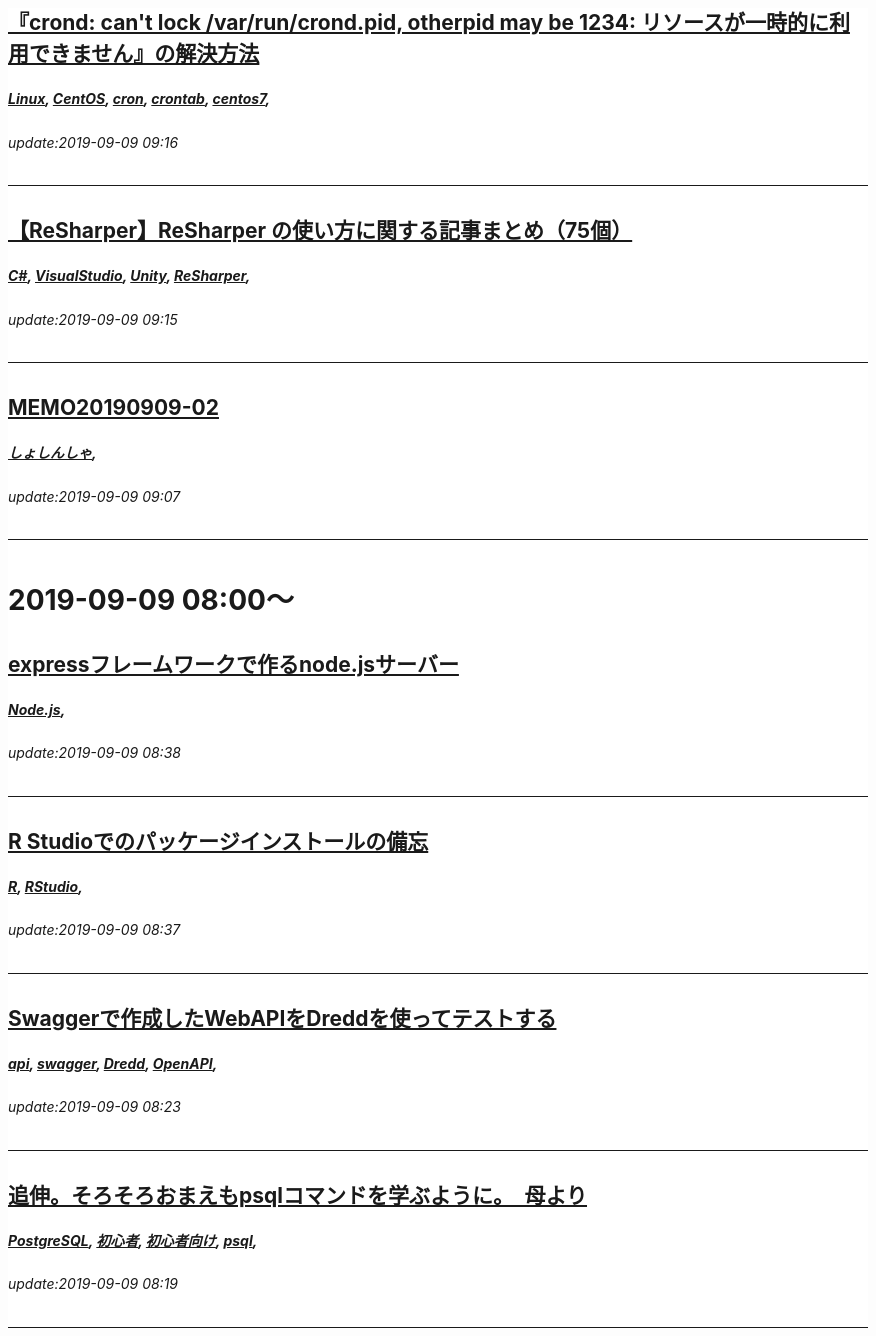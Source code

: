 ## [『crond: can't lock /var/run/crond.pid, otherpid may be 1234: リソースが一時的に利用できません』の解決方法](https://qiita.com/Michinosuke/items/eb15d81d66b2459eaef5)
##### [Linux](https://qiita.com/tags/Linux), [CentOS](https://qiita.com/tags/CentOS), [cron](https://qiita.com/tags/cron), [crontab](https://qiita.com/tags/crontab), [centos7](https://qiita.com/tags/centos7), 
###### update:2019-09-09 09:16
---
## [【ReSharper】ReSharper の使い方に関する記事まとめ（75個）](https://qiita.com/baba_s/items/41edcd4930ddf186309e)
##### [C#](https://qiita.com/tags/C#), [VisualStudio](https://qiita.com/tags/VisualStudio), [Unity](https://qiita.com/tags/Unity), [ReSharper](https://qiita.com/tags/ReSharper), 
###### update:2019-09-09 09:15
---
## [MEMO20190909-02](https://qiita.com/Yuukic/items/1a7e5fd6673a901616b6)
##### [しょしんしゃ](https://qiita.com/tags/しょしんしゃ), 
###### update:2019-09-09 09:07
---




# 2019-09-09 08:00～
## [expressフレームワークで作るnode.jsサーバー](https://qiita.com/Nedward/items/66ec2c24b0097790dc21)
##### [Node.js](https://qiita.com/tags/Node.js), 
###### update:2019-09-09 08:38
---
## [R Studioでのパッケージインストールの備忘](https://qiita.com/fujino-fpu/items/543a05044f58cde37eb3)
##### [R](https://qiita.com/tags/R), [RStudio](https://qiita.com/tags/RStudio), 
###### update:2019-09-09 08:37
---
## [Swaggerで作成したWebAPIをDreddを使ってテストする](https://qiita.com/se_fy/items/824fb213e76525b951f0)
##### [api](https://qiita.com/tags/api), [swagger](https://qiita.com/tags/swagger), [Dredd](https://qiita.com/tags/Dredd), [OpenAPI](https://qiita.com/tags/OpenAPI), 
###### update:2019-09-09 08:23
---
## [追伸。そろそろおまえもpsqlコマンドを学ぶように。　母より](https://qiita.com/rebi/items/2a3f5472e6afb2aba659)
##### [PostgreSQL](https://qiita.com/tags/PostgreSQL), [初心者](https://qiita.com/tags/初心者), [初心者向け](https://qiita.com/tags/初心者向け), [psql](https://qiita.com/tags/psql), 
###### update:2019-09-09 08:19
---